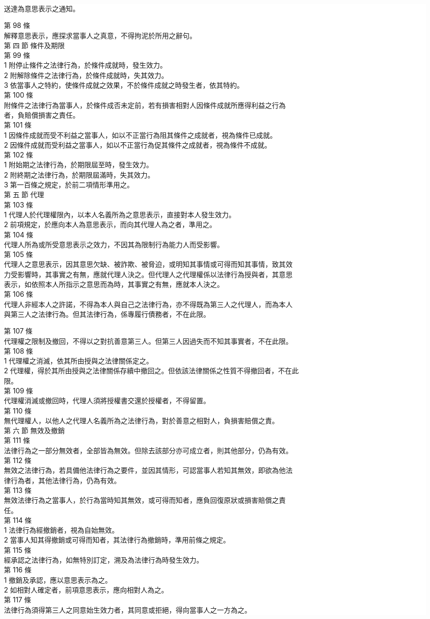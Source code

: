 送達為意思表示之通知。  


第 98 條  
解釋意思表示，應探求當事人之真意，不得拘泥於所用之辭句。  
第 四 節 條件及期限  
第 99 條  
1 附停止條件之法律行為，於條件成就時，發生效力。  
2 附解除條件之法律行為，於條件成就時，失其效力。  
3 依當事人之特約，使條件成就之效果，不於條件成就之時發生者，依其特約。  
第 100 條  
附條件之法律行為當事人，於條件成否未定前，若有損害相對人因條件成就所應得利益之行為  
者，負賠償損害之責任。  
第 101 條  
1 因條件成就而受不利益之當事人，如以不正當行為阻其條件之成就者，視為條件已成就。  
2 因條件成就而受利益之當事人，如以不正當行為促其條件之成就者，視為條件不成就。  
第 102 條  
1 附始期之法律行為，於期限屆至時，發生效力。  
2 附終期之法律行為，於期限屆滿時，失其效力。  
3 第一百條之規定，於前二項情形準用之。  
第 五 節 代理  
第 103 條  
1 代理人於代理權限內，以本人名義所為之意思表示，直接對本人發生效力。  
2 前項規定，於應向本人為意思表示，而向其代理人為之者，準用之。  
第 104 條  
代理人所為或所受意思表示之效力，不因其為限制行為能力人而受影響。  
第 105 條  
代理人之意思表示，因其意思欠缺、被詐欺、被脅迫，或明知其事情或可得而知其事情，致其效  
力受影響時，其事實之有無，應就代理人決之。但代理人之代理權係以法律行為授與者，其意思  
表示，如依照本人所指示之意思而為時，其事實之有無，應就本人決之。  
第 106 條  
代理人非經本人之許諾，不得為本人與自己之法律行為，亦不得既為第三人之代理人，而為本人  
與第三人之法律行為。但其法律行為，係專履行債務者，不在此限。  


第 107 條  
代理權之限制及撤回，不得以之對抗善意第三人。但第三人因過失而不知其事實者，不在此限。  
第 108 條  
1 代理權之消滅，依其所由授與之法律關係定之。  
2 代理權，得於其所由授與之法律關係存續中撤回之。但依該法律關係之性質不得撤回者，不在此  
限。  
第 109 條  
代理權消滅或撤回時，代理人須將授權書交還於授權者，不得留置。  
第 110 條  
無代理權人，以他人之代理人名義所為之法律行為，對於善意之相對人，負損害賠償之責。  
第 六 節 無效及撤銷  
第 111 條  
法律行為之一部分無效者，全部皆為無效。但除去該部分亦可成立者，則其他部分，仍為有效。  
第 112 條  
無效之法律行為，若具備他法律行為之要件，並因其情形，可認當事人若知其無效，即欲為他法  
律行為者，其他法律行為，仍為有效。  
第 113 條  
無效法律行為之當事人，於行為當時知其無效，或可得而知者，應負回復原狀或損害賠償之責  
任。  
第 114 條  
1 法律行為經撤銷者，視為自始無效。  
2 當事人知其得撤銷或可得而知者，其法律行為撤銷時，準用前條之規定。  
第 115 條  
經承認之法律行為，如無特別訂定，溯及為法律行為時發生效力。  
第 116 條  
1 撤銷及承認，應以意思表示為之。  
2 如相對人確定者，前項意思表示，應向相對人為之。  
第 117 條  
法律行為須得第三人之同意始生效力者，其同意或拒絕，得向當事人之一方為之。  
